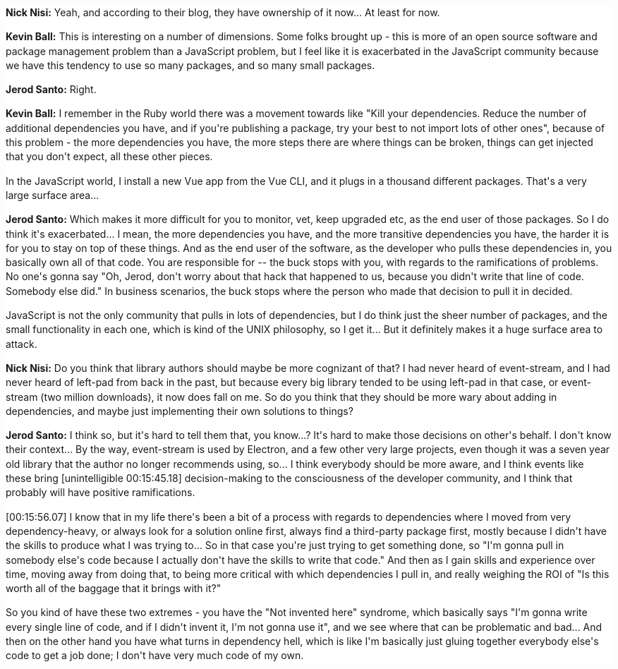 **Nick Nisi:** Yeah, and according to their blog, they have ownership of it now... At least for now.

**Kevin Ball:** This is interesting on a number of dimensions. Some folks brought up - this is more of an open source software and package management problem than a JavaScript problem, but I feel like it is exacerbated in the JavaScript community because we have this tendency to use so many packages, and so many small packages.

**Jerod Santo:** Right.

**Kevin Ball:** I remember in the Ruby world there was a movement towards like "Kill your dependencies. Reduce the number of additional dependencies you have, and if you're publishing a package, try your best to not import lots of other ones", because of this problem - the more dependencies you have, the more steps there are where things can be broken, things can get injected that you don't expect, all these other pieces.

In the JavaScript world, I install a new Vue app from the Vue CLI, and it plugs in a thousand different packages. That's a very large surface area...

**Jerod Santo:** Which makes it more difficult for you to monitor, vet, keep upgraded etc, as the end user of those packages. So I do think it's exacerbated... I mean, the more dependencies you have, and the more transitive dependencies you have, the harder it is for you to stay on top of these things. And as the end user of the software, as the developer who pulls these dependencies in, you basically own all of that code. You are responsible for -- the buck stops with you, with regards to the ramifications of problems. No one's gonna say "Oh, Jerod, don't worry about that hack that happened to us, because you didn't write that line of code. Somebody else did." In business scenarios, the buck stops where the person who made that decision to pull it in decided.

JavaScript is not the only community that pulls in lots of dependencies, but I do think just the sheer number of packages, and the small functionality in each one, which is kind of the UNIX philosophy, so I get it... But it definitely makes it a huge surface area to attack.

**Nick Nisi:** Do you think that library authors should maybe be more cognizant of that? I had never heard of event-stream, and I had never heard of left-pad from back in the past, but because every big library tended to be using left-pad in that case, or event-stream (two million downloads), it now does fall on me. So do you think that they should be more wary about adding in dependencies, and maybe just implementing their own solutions to things?

**Jerod Santo:** I think so, but it's hard to tell them that, you know...? It's hard to make those decisions on other's behalf. I don't know their context... By the way, event-stream is used by Electron, and a few other very large projects, even though it was a seven year old library that the author no longer recommends using, so... I think everybody should be more aware, and I think events like these bring \[unintelligible 00:15:45.18\] decision-making to the consciousness of the developer community, and I think that probably will have positive ramifications.

\[00:15:56.07\] I know that in my life there's been a bit of a process with regards to dependencies where I moved from very dependency-heavy, or always look for a solution online first, always find a third-party package first, mostly because I didn't have the skills to produce what I was trying to... So in that case you're just trying to get something done, so "I'm gonna pull in somebody else's code because I actually don't have the skills to write that code." And then as I gain skills and experience over time, moving away from doing that, to being more critical with which dependencies I pull in, and really weighing the ROI of "Is this worth all of the baggage that it brings with it?"

So you kind of have these two extremes - you have the "Not invented here" syndrome, which basically says "I'm gonna write every single line of code, and if I didn't invent it, I'm not gonna use it", and we see where that can be problematic and bad... And then on the other hand you have what turns in dependency hell, which is like I'm basically just gluing together everybody else's code to get a job done; I don't have very much code of my own.
